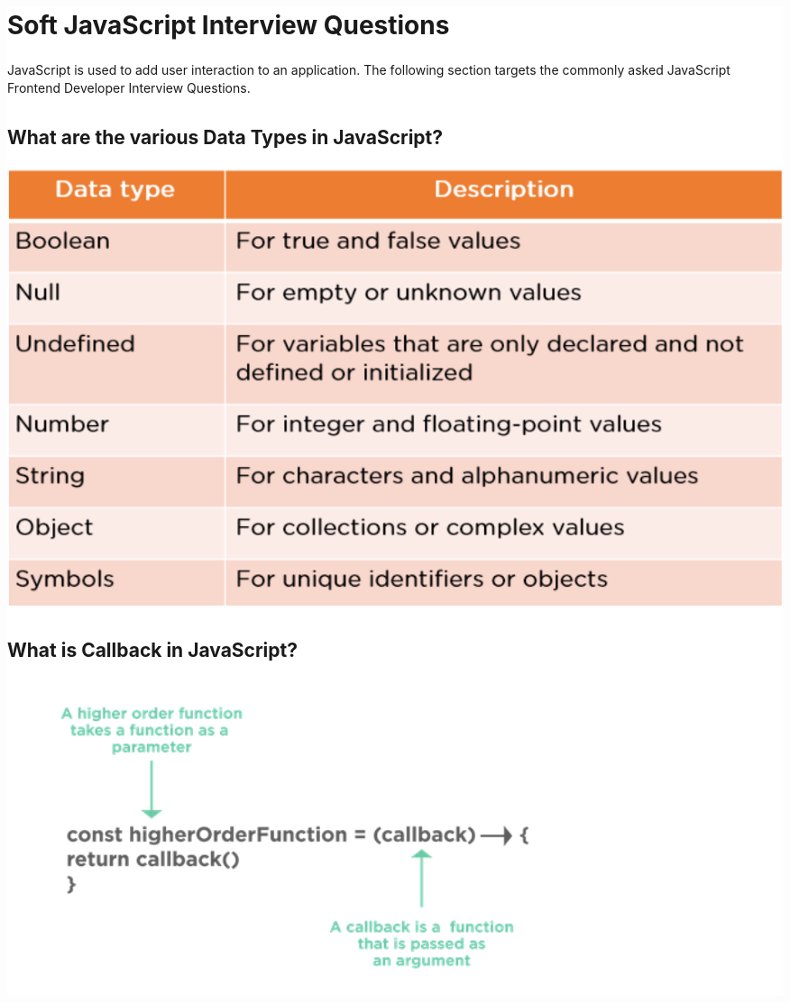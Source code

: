 # Soft JavaScript Interview Questions

JavaScript is used to add user interaction to an application. The following section targets the commonly asked JavaScript Frontend Developer Interview Questions.

## What are the various Data Types in JavaScript?

![data types](./code-examples/DataTypes-image.png)

## What is Callback in JavaScript?

![Calllback Image](./code-examples/CallBack-image.png)
